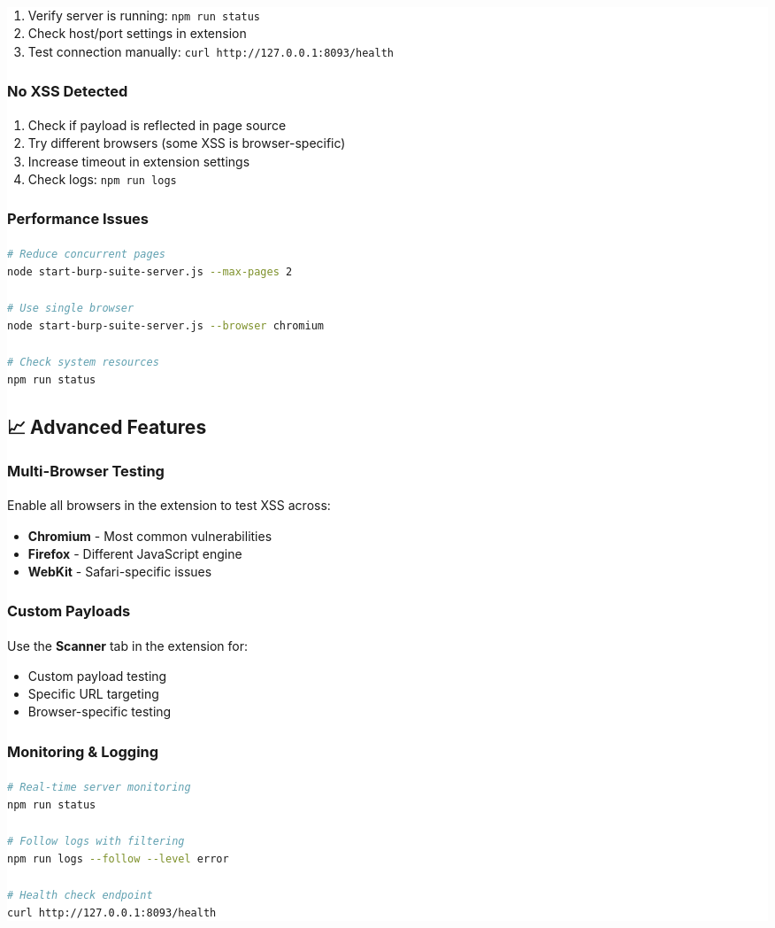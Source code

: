 1. Verify server is running: `npm run status`
2. Check host/port settings in extension
3. Test connection manually: `curl http://127.0.0.1:8093/health`

### **No XSS Detected**

1. Check if payload is reflected in page source
2. Try different browsers (some XSS is browser-specific)
3. Increase timeout in extension settings
4. Check logs: `npm run logs`

### **Performance Issues**

```bash
# Reduce concurrent pages
node start-burp-suite-server.js --max-pages 2

# Use single browser
node start-burp-suite-server.js --browser chromium

# Check system resources
npm run status
```

## 📈 **Advanced Features**

### **Multi-Browser Testing**

Enable all browsers in the extension to test XSS across:

- **Chromium** - Most common vulnerabilities
- **Firefox** - Different JavaScript engine
- **WebKit** - Safari-specific issues

### **Custom Payloads**

Use the **Scanner** tab in the extension for:

- Custom payload testing
- Specific URL targeting
- Browser-specific testing

### **Monitoring & Logging**

```bash
# Real-time server monitoring
npm run status

# Follow logs with filtering
npm run logs --follow --level error

# Health check endpoint
curl http://127.0.0.1:8093/health
```
